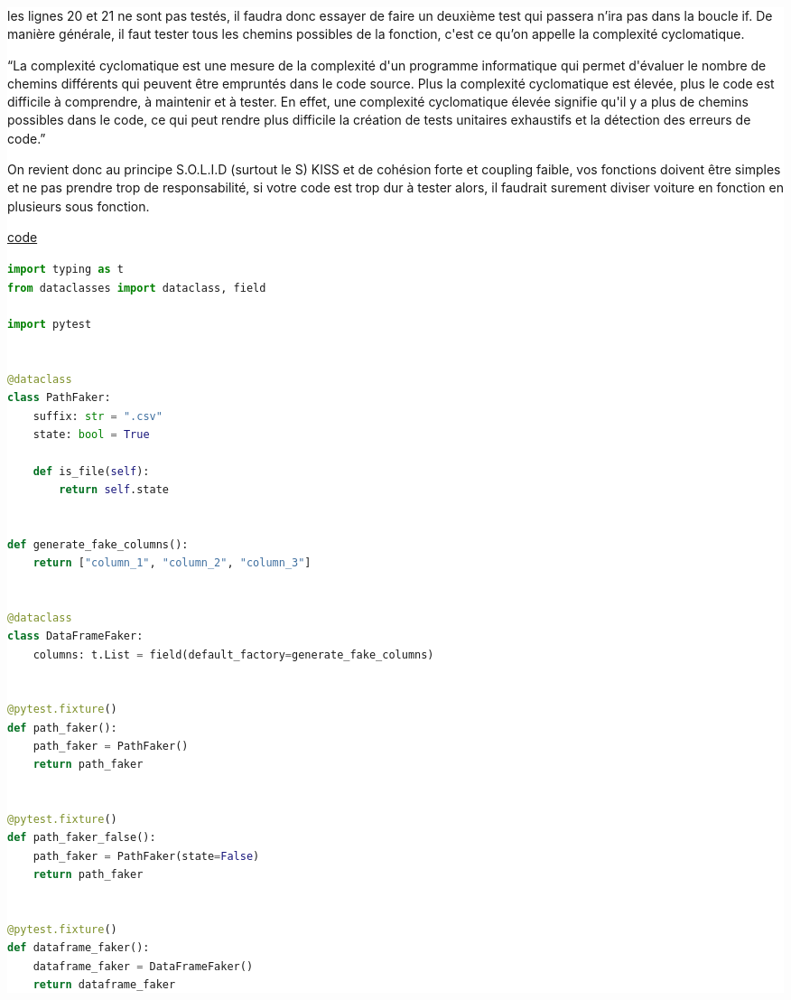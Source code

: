 les lignes 20 et 21 ne sont pas testés, il faudra donc essayer de faire un deuxième test qui passera n’ira pas dans la boucle if. De manière générale, il faut tester tous les chemins possibles de la fonction, c'est ce qu’on appelle la complexité cyclomatique.

“La complexité cyclomatique est une mesure de la complexité d'un programme informatique qui permet d'évaluer le nombre de chemins différents qui peuvent être empruntés dans le code source. Plus la complexité cyclomatique est élevée, plus le code est difficile à comprendre, à maintenir et à tester. En effet, une complexité cyclomatique élevée signifie qu'il y a plus de chemins possibles dans le code, ce qui peut rendre plus difficile la création de tests unitaires exhaustifs et la détection des erreurs de code.”

On revient donc au principe S.O.L.I.D (surtout le S) KISS et de cohésion forte et coupling faible, vos fonctions doivent être simples et ne pas prendre trop de responsabilité, si votre code est trop dur à tester alors, il faudrait surement diviser voiture en fonction en plusieurs sous fonction.

[code](https://github.com/JonathanNdambaPro/S.E/blob/main/test/conftest.py)
```py
import typing as t
from dataclasses import dataclass, field

import pytest


@dataclass
class PathFaker:
    suffix: str = ".csv"
    state: bool = True

    def is_file(self):
        return self.state


def generate_fake_columns():
    return ["column_1", "column_2", "column_3"]


@dataclass
class DataFrameFaker:
    columns: t.List = field(default_factory=generate_fake_columns)


@pytest.fixture()
def path_faker():
    path_faker = PathFaker()
    return path_faker


@pytest.fixture()
def path_faker_false():
    path_faker = PathFaker(state=False)
    return path_faker


@pytest.fixture()
def dataframe_faker():
    dataframe_faker = DataFrameFaker()
    return dataframe_faker
```
